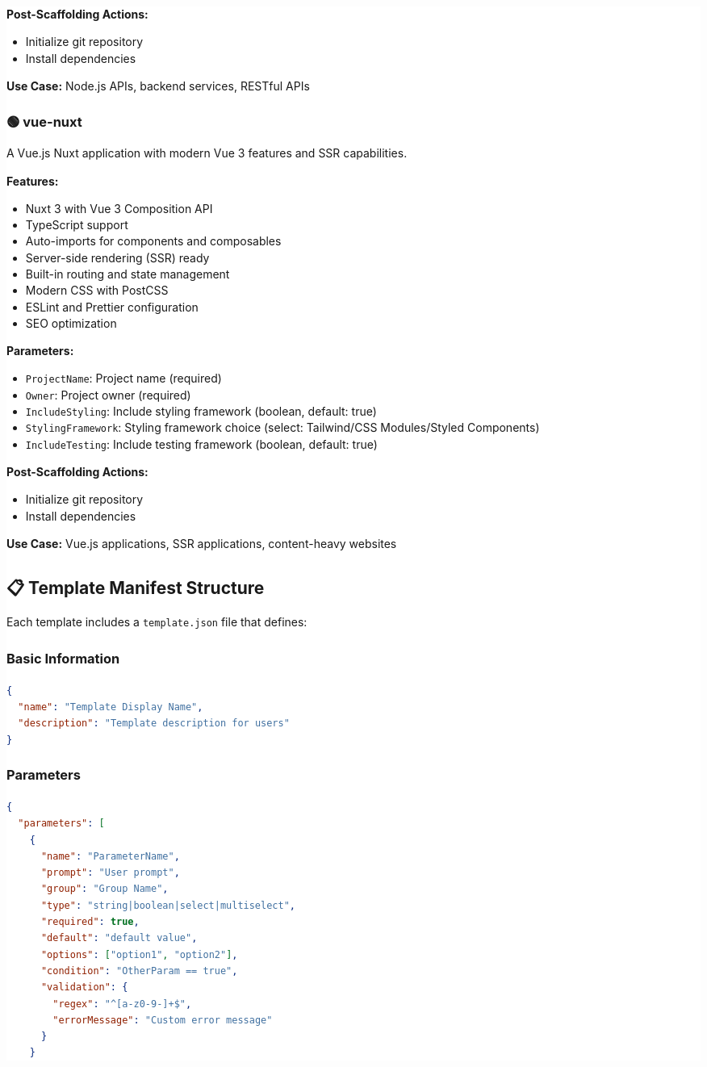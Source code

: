 **Post-Scaffolding Actions:**

- Initialize git repository
- Install dependencies

**Use Case:** Node.js APIs, backend services, RESTful APIs

### 🟢 vue-nuxt

A Vue.js Nuxt application with modern Vue 3 features and SSR capabilities.

**Features:**

- Nuxt 3 with Vue 3 Composition API
- TypeScript support
- Auto-imports for components and composables
- Server-side rendering (SSR) ready
- Built-in routing and state management
- Modern CSS with PostCSS
- ESLint and Prettier configuration
- SEO optimization

**Parameters:**

- `ProjectName`: Project name (required)
- `Owner`: Project owner (required)
- `IncludeStyling`: Include styling framework (boolean, default: true)
- `StylingFramework`: Styling framework choice (select: Tailwind/CSS Modules/Styled Components)
- `IncludeTesting`: Include testing framework (boolean, default: true)

**Post-Scaffolding Actions:**

- Initialize git repository
- Install dependencies

**Use Case:** Vue.js applications, SSR applications, content-heavy websites

## 📋 Template Manifest Structure

Each template includes a `template.json` file that defines:

### Basic Information

```json
{
  "name": "Template Display Name",
  "description": "Template description for users"
}
```

### Parameters

```json
{
  "parameters": [
    {
      "name": "ParameterName",
      "prompt": "User prompt",
      "group": "Group Name",
      "type": "string|boolean|select|multiselect",
      "required": true,
      "default": "default value",
      "options": ["option1", "option2"],
      "condition": "OtherParam == true",
      "validation": {
        "regex": "^[a-z0-9-]+$",
        "errorMessage": "Custom error message"
      }
    }
```